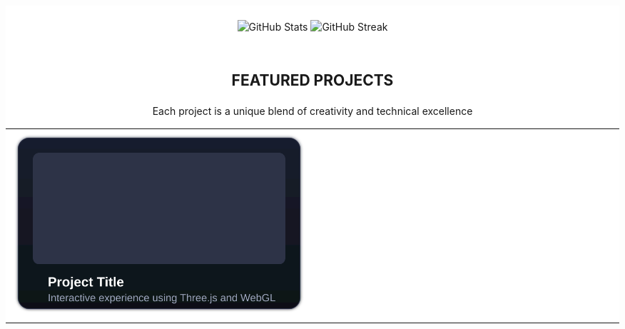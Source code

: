 <br/>


<div align="center">
  <img src="https://github-readme-stats.vercel.app/api?username=Hiroshi0Nohara&show_icons=true&count_private=true&hide_border=true&title_color=7957d5&icon_color=7957d5&text_color=70a4fc&bg_color=0d1117" width="49%" alt="GitHub Stats"/> 
  <img src="https://github-readme-streak-stats.herokuapp.com/?user=Hiroshi0Nohara&hide_border=true&stroke=7957d5&ring=7957d5&fire=7957d5&currStreakNum=7957d5&sideNums=7957d5&currStreakLabel=7957d5&background=0D1117&dates=70a4fc" width="49%" alt="GitHub Streak"/>
</div>

<br/>


<div align="center">
  <h2>FEATURED PROJECTS</h2>
  <p>Each project is a unique blend of creativity and technical excellence</p>
</div>

<table align="center" border="0" cellspacing="0" cellpadding="0">
  <tr>
    <td width="50%">
      <a href="#" title="Click for Easter Egg">
        <picture>
          <source media="(prefers-reduced-motion: reduce)" srcset="https://raw.githubusercontent.com/Hiroshi0Nohara/Hiroshi0Nohara/main/assets/micro-animation-card-default.svg">
          <img alt="Project 1" src="https://raw.githubusercontent.com/Hiroshi0Nohara/Hiroshi0Nohara/main/assets/micro-animation-card-default.svg" onmouseover="this.src='https://raw.githubusercontent.com/Hiroshi0Nohara/Hiroshi0Nohara/main/assets/micro-animation-card-hover.svg'" onmouseout="this.src='https://raw.githubusercontent.com/Hiroshi0Nohara/Hiroshi0Nohara/main/assets/micro-animation-card-default.svg'" width="100%">
        </picture>
      </a>
    </td>
    <td width="50%">
      <a href="#" title="Click for Easter Egg">
        <picture>
          <source media="(prefers-reduced-motion: reduce)" srcset="https://raw.githubusercontent.com/Hiroshi0Nohara/Hiroshi0Nohara/main/assets/micro-animation-card-default.svg">